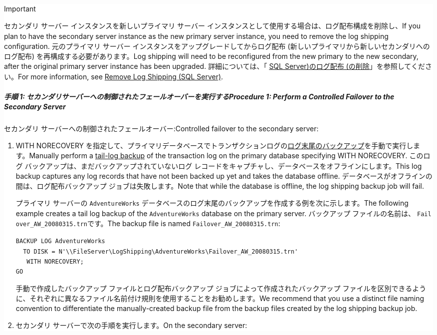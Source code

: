 > [!IMPORTANT]
>  <span data-ttu-id="46d4a-163">セカンダリ サーバー インスタンスを新しいプライマリ サーバー インスタンスとして使用する場合は、ログ配布構成を削除し、</span><span class="sxs-lookup"><span data-stu-id="46d4a-163">If you plan to have the secondary server instance as the new primary server instance, you need to remove the log shipping configuration.</span></span> <span data-ttu-id="46d4a-164">元のプライマリ サーバー インスタンスをアップグレードしてからログ配布 (新しいプライマリから新しいセカンダリへのログ配布) を再構成する必要があります。</span><span class="sxs-lookup"><span data-stu-id="46d4a-164">Log shipping will need to be reconfigured from the new primary to the new secondary, after the original primary server instance has been upgraded.</span></span> <span data-ttu-id="46d4a-165">詳細については、「 [SQL Server&#41;のログ配布 &#40;の削除](remove-log-shipping-sql-server.md)」を参照してください。</span><span class="sxs-lookup"><span data-stu-id="46d4a-165">For more information, see [Remove Log Shipping &#40;SQL Server&#41;](remove-log-shipping-sql-server.md).</span></span>


#####  <a name="procedure-1-perform-a-controlled-failover-to-the-secondary-server"></a><a name="Procedure1"></a><span data-ttu-id="46d4a-166">手順 1: セカンダリサーバーへの制御されたフェールオーバーを実行する</span><span class="sxs-lookup"><span data-stu-id="46d4a-166">Procedure 1: Perform a Controlled Failover to the Secondary Server</span></span>
 <span data-ttu-id="46d4a-167">セカンダリ サーバーへの制御されたフェールオーバー:</span><span class="sxs-lookup"><span data-stu-id="46d4a-167">Controlled failover to the secondary server:</span></span>

1.  <span data-ttu-id="46d4a-168">WITH NORECOVERY を指定して、プライマリデータベースでトランザクションログの[ログ末尾のバックアップ](../../relational-databases/backup-restore/tail-log-backups-sql-server.md)を手動で実行します。</span><span class="sxs-lookup"><span data-stu-id="46d4a-168">Manually perform a [tail-log backup](../../relational-databases/backup-restore/tail-log-backups-sql-server.md) of the transaction log on the primary database specifying WITH NORECOVERY.</span></span> <span data-ttu-id="46d4a-169">このログ バックアップは、まだバックアップされていないログ レコードをキャプチャし、データベースをオフラインにします。</span><span class="sxs-lookup"><span data-stu-id="46d4a-169">This log backup captures any log records that have not been backed up yet and takes the database offline.</span></span> <span data-ttu-id="46d4a-170">データベースがオフラインの間は、ログ配布バックアップ ジョブは失敗します。</span><span class="sxs-lookup"><span data-stu-id="46d4a-170">Note that while the database is offline, the log shipping backup job will fail.</span></span>

     <span data-ttu-id="46d4a-171">プライマリ サーバーの `AdventureWorks` データベースのログ末尾のバックアップを作成する例を次に示します。</span><span class="sxs-lookup"><span data-stu-id="46d4a-171">The following example creates a tail log backup of the `AdventureWorks` database on the primary server.</span></span> <span data-ttu-id="46d4a-172">バックアップ ファイルの名前は、 `Failover_AW_20080315.trn`です。</span><span class="sxs-lookup"><span data-stu-id="46d4a-172">The backup file is named `Failover_AW_20080315.trn`:</span></span>

    ```
    BACKUP LOG AdventureWorks 
      TO DISK = N'\\FileServer\LogShipping\AdventureWorks\Failover_AW_20080315.trn' 
       WITH NORECOVERY;
    GO
    ```

     <span data-ttu-id="46d4a-173">手動で作成したバックアップ ファイルとログ配布バックアップ ジョブによって作成されたバックアップ ファイルを区別できるように、それぞれに異なるファイル名前付け規則を使用することをお勧めします。</span><span class="sxs-lookup"><span data-stu-id="46d4a-173">We recommend that you use a distinct file naming convention to differentiate the manually-created backup file from the backup files created by the log shipping backup job.</span></span>

2.  <span data-ttu-id="46d4a-174">セカンダリ サーバーで次の手順を実行します。</span><span class="sxs-lookup"><span data-stu-id="46d4a-174">On the secondary server:</span></span>
